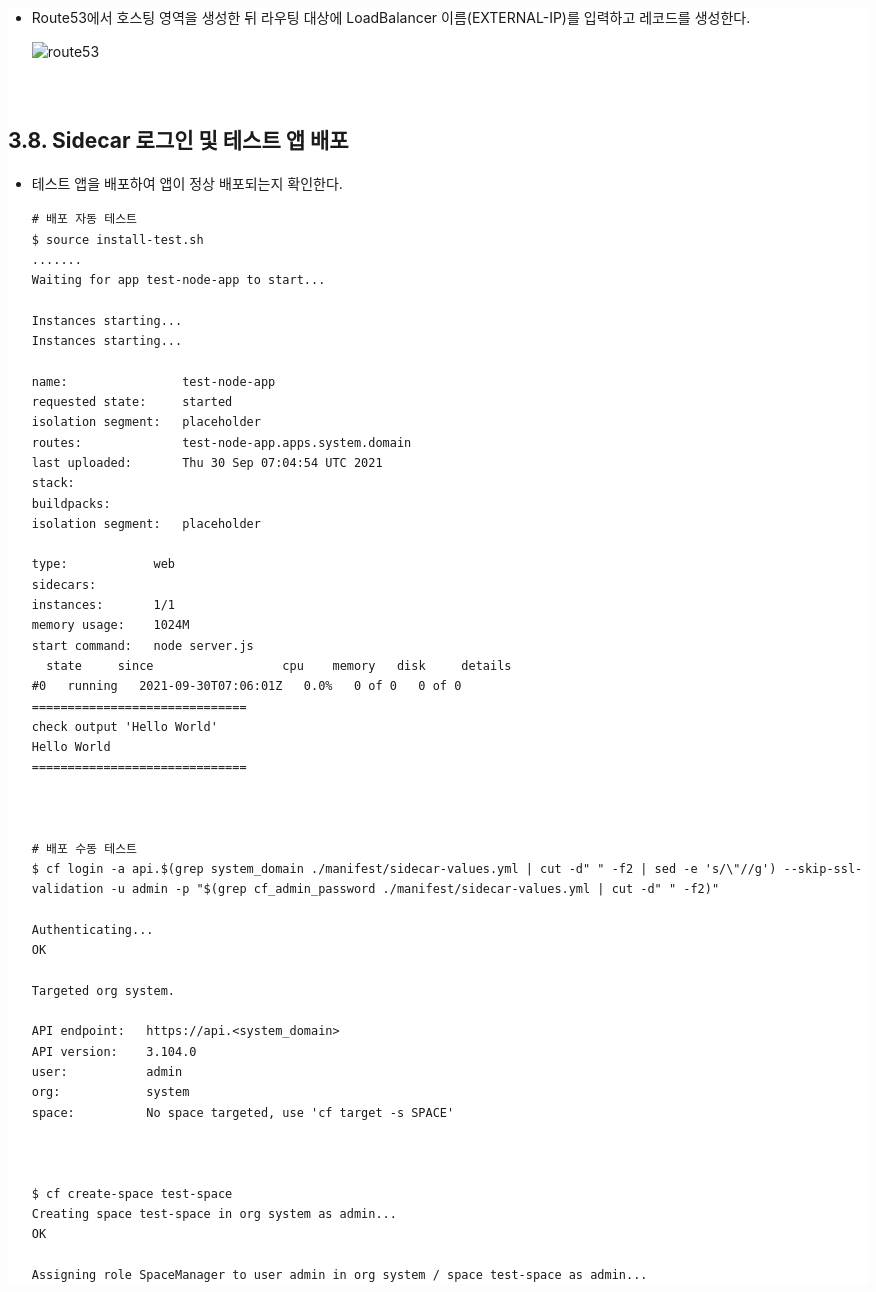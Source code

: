 - Route53에서 호스팅 영역을 생성한 뒤 라우팅 대상에 LoadBalancer 이름(EXTERNAL-IP)를 입력하고 레코드를 생성한다.

  ![route53](./images/sidecar/route53.PNG)

<br>

## <div id='3.8'> 3.8. Sidecar 로그인 및 테스트 앱 배포
- 테스트 앱을 배포하여 앱이 정상 배포되는지 확인한다.
  ```
  # 배포 자동 테스트
  $ source install-test.sh
  .......
  Waiting for app test-node-app to start...

  Instances starting...
  Instances starting...

  name:                test-node-app
  requested state:     started
  isolation segment:   placeholder
  routes:              test-node-app.apps.system.domain
  last uploaded:       Thu 30 Sep 07:04:54 UTC 2021
  stack:               
  buildpacks:          
  isolation segment:   placeholder

  type:            web
  sidecars:        
  instances:       1/1
  memory usage:    1024M
  start command:   node server.js
    state     since                  cpu    memory   disk     details
  #0   running   2021-09-30T07:06:01Z   0.0%   0 of 0   0 of 0   
  ==============================
  check output 'Hello World'
  Hello World
  ==============================



  # 배포 수동 테스트
  $ cf login -a api.$(grep system_domain ./manifest/sidecar-values.yml | cut -d" " -f2 | sed -e 's/\"//g') --skip-ssl-validation -u admin -p "$(grep cf_admin_password ./manifest/sidecar-values.yml | cut -d" " -f2)"

  Authenticating...
  OK

  Targeted org system.

  API endpoint:   https://api.<system_domain>
  API version:    3.104.0
  user:           admin
  org:            system
  space:          No space targeted, use 'cf target -s SPACE'

    

  $ cf create-space test-space
  Creating space test-space in org system as admin...
  OK

  Assigning role SpaceManager to user admin in org system / space test-space as admin...
  ```